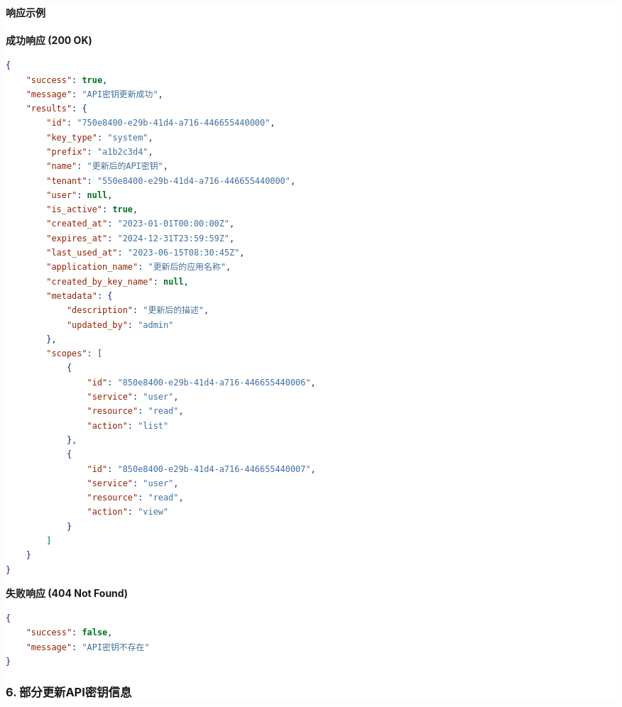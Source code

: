#### 响应示例

**成功响应 (200 OK)**

```json
{
    "success": true,
    "message": "API密钥更新成功",
    "results": {
        "id": "750e8400-e29b-41d4-a716-446655440000",
        "key_type": "system",
        "prefix": "a1b2c3d4",
        "name": "更新后的API密钥",
        "tenant": "550e8400-e29b-41d4-a716-446655440000",
        "user": null,
        "is_active": true,
        "created_at": "2023-01-01T00:00:00Z",
        "expires_at": "2024-12-31T23:59:59Z",
        "last_used_at": "2023-06-15T08:30:45Z",
        "application_name": "更新后的应用名称",
        "created_by_key_name": null,
        "metadata": {
            "description": "更新后的描述",
            "updated_by": "admin"
        },
        "scopes": [
            {
                "id": "850e8400-e29b-41d4-a716-446655440006",
                "service": "user",
                "resource": "read",
                "action": "list"
            },
            {
                "id": "850e8400-e29b-41d4-a716-446655440007",
                "service": "user",
                "resource": "read",
                "action": "view"
            }
        ]
    }
}
```

**失败响应 (404 Not Found)**

```json
{
    "success": false,
    "message": "API密钥不存在"
}
```

### 6. 部分更新API密钥信息
